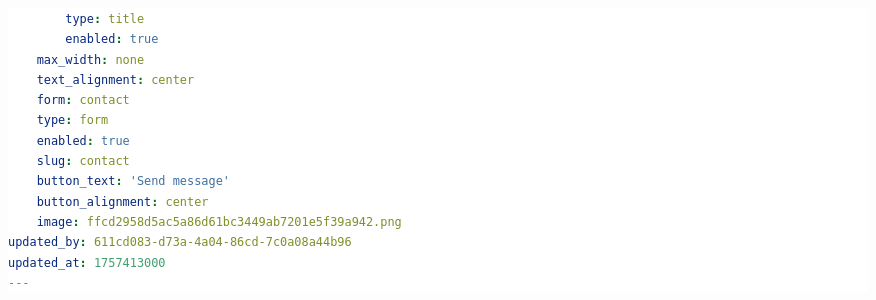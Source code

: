 ```yaml
        type: title
        enabled: true
    max_width: none
    text_alignment: center
    form: contact
    type: form
    enabled: true
    slug: contact
    button_text: 'Send message'
    button_alignment: center
    image: ffcd2958d5ac5a86d61bc3449ab7201e5f39a942.png
updated_by: 611cd083-d73a-4a04-86cd-7c0a08a44b96
updated_at: 1757413000
---
```

